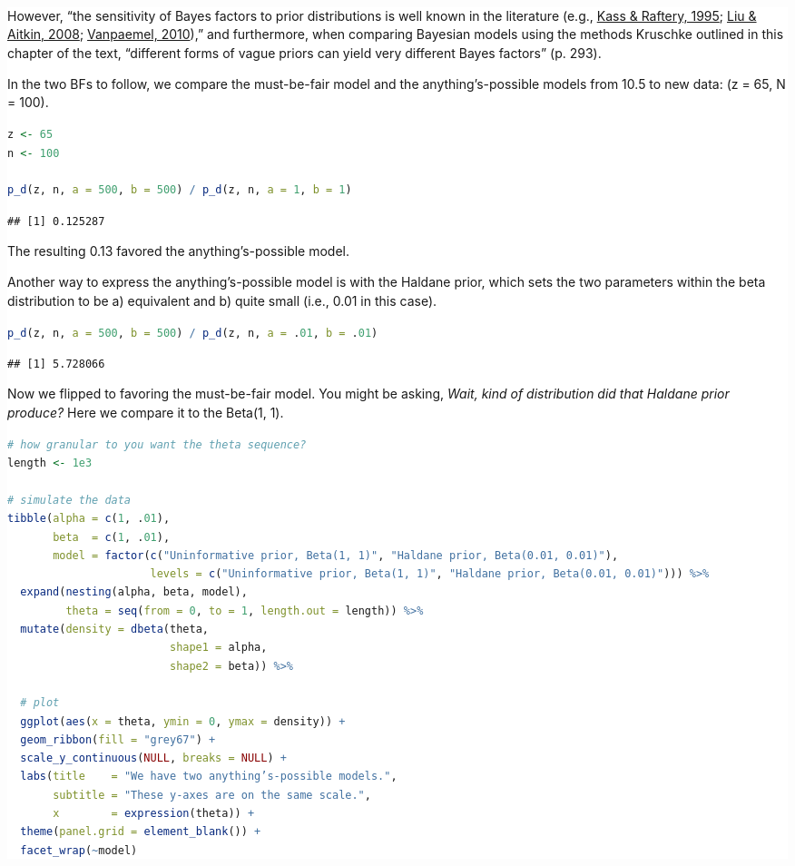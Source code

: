 However, “the sensitivity of Bayes factors to prior distributions is
well known in the literature (e.g., [Kass &
Raftery, 1995](https://www.stat.washington.edu/raftery/Research/PDF/kass1995.pdf);
[Liu & Aitkin, 2008](http://psycnet.apa.org/record/2008-17435-006);
[Vanpaemel, 2010](https://ppw.kuleuven.be/okp/_pdf/Vanpaemel2010PSITT.pdf)),”
and furthermore, when comparing Bayesian models using the methods
Kruschke outlined in this chapter of the text, “different forms of vague
priors can yield very different Bayes factors” (p. 293).

In the two BFs to follow, we compare the must-be-fair model and the
anything’s-possible models from 10.5 to new data: \(z = 65, N = 100\).

``` r
z <- 65
n <- 100 

p_d(z, n, a = 500, b = 500) / p_d(z, n, a = 1, b = 1)
```

    ## [1] 0.125287

The resulting 0.13 favored the anything’s-possible model.

Another way to express the anything’s-possible model is with the Haldane
prior, which sets the two parameters within the beta distribution to be
a) equivalent and b) quite small (i.e., 0.01 in this case).

``` r
p_d(z, n, a = 500, b = 500) / p_d(z, n, a = .01, b = .01)
```

    ## [1] 5.728066

Now we flipped to favoring the must-be-fair model. You might be asking,
*Wait, kind of distribution did that Haldane prior produce?* Here we
compare it to the Beta(1, 1).

``` r
# how granular to you want the theta sequence?
length <- 1e3

# simulate the data
tibble(alpha = c(1, .01),
       beta  = c(1, .01),
       model = factor(c("Uninformative prior, Beta(1, 1)", "Haldane prior, Beta(0.01, 0.01)"),
                      levels = c("Uninformative prior, Beta(1, 1)", "Haldane prior, Beta(0.01, 0.01)"))) %>%
  expand(nesting(alpha, beta, model),
         theta = seq(from = 0, to = 1, length.out = length)) %>% 
  mutate(density = dbeta(theta, 
                         shape1 = alpha, 
                         shape2 = beta)) %>% 
  
  # plot
  ggplot(aes(x = theta, ymin = 0, ymax = density)) +
  geom_ribbon(fill = "grey67") + 
  scale_y_continuous(NULL, breaks = NULL) +
  labs(title    = "We have two anything’s-possible models.",
       subtitle = "These y-axes are on the same scale.",
       x        = expression(theta)) +
  theme(panel.grid = element_blank()) +
  facet_wrap(~model)
```

